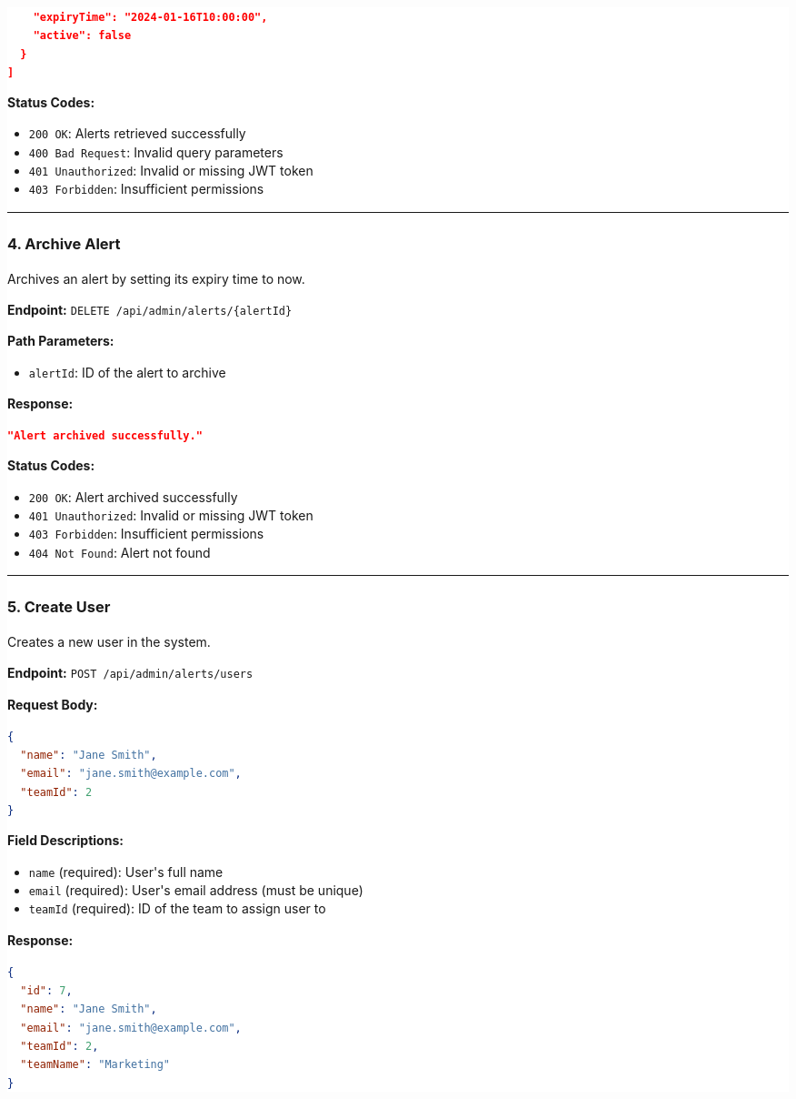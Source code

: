 ```json
    "expiryTime": "2024-01-16T10:00:00",
    "active": false
  }
]
```

**Status Codes:**
- `200 OK`: Alerts retrieved successfully
- `400 Bad Request`: Invalid query parameters
- `401 Unauthorized`: Invalid or missing JWT token
- `403 Forbidden`: Insufficient permissions

---

### 4. Archive Alert
Archives an alert by setting its expiry time to now.

**Endpoint:** `DELETE /api/admin/alerts/{alertId}`

**Path Parameters:**
- `alertId`: ID of the alert to archive

**Response:**
```json
"Alert archived successfully."
```

**Status Codes:**
- `200 OK`: Alert archived successfully
- `401 Unauthorized`: Invalid or missing JWT token
- `403 Forbidden`: Insufficient permissions
- `404 Not Found`: Alert not found

---

### 5. Create User
Creates a new user in the system.

**Endpoint:** `POST /api/admin/alerts/users`

**Request Body:**
```json
{
  "name": "Jane Smith",
  "email": "jane.smith@example.com",
  "teamId": 2
}
```

**Field Descriptions:**
- `name` (required): User's full name
- `email` (required): User's email address (must be unique)
- `teamId` (required): ID of the team to assign user to

**Response:**
```json
{
  "id": 7,
  "name": "Jane Smith",
  "email": "jane.smith@example.com",
  "teamId": 2,
  "teamName": "Marketing"
}
```
